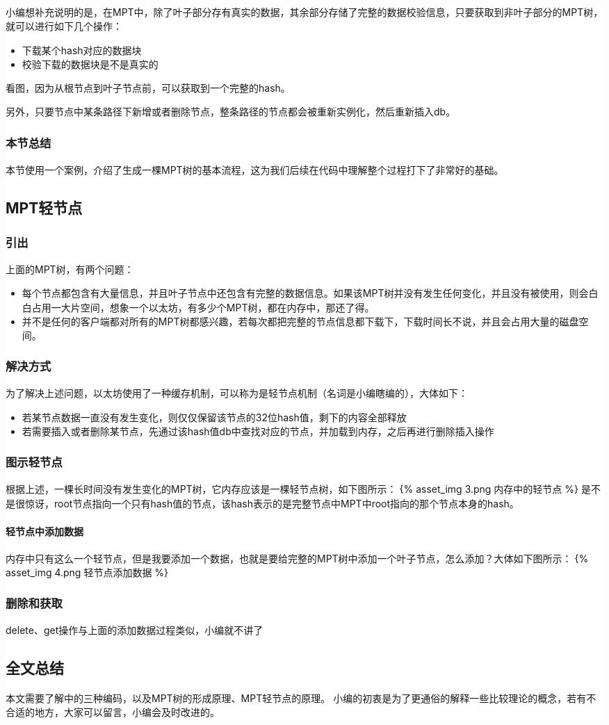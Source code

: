 小编想补充说明的是，在MPT中，除了叶子部分存有真实的数据，其余部分存储了完整的数据校验信息，只要获取到非叶子部分的MPT树，就可以进行如下几个操作：
* 下载某个hash对应的数据块
* 校验下载的数据块是不是真实的

看图，因为从根节点到叶子节点前，可以获取到一个完整的hash。

另外，只要节点中某条路径下新增或者删除节点，整条路径的节点都会被重新实例化，然后重新插入db。

### 本节总结
本节使用一个案例，介绍了生成一棵MPT树的基本流程，这为我们后续在代码中理解整个过程打下了非常好的基础。

## MPT轻节点

### 引出
上面的MPT树，有两个问题：
* 每个节点都包含有大量信息，并且叶子节点中还包含有完整的数据信息。如果该MPT树并没有发生任何变化，并且没有被使用，则会白白占用一大片空间，想象一个以太坊，有多少个MPT树，都在内存中，那还了得。
* 并不是任何的客户端都对所有的MPT树都感兴趣，若每次都把完整的节点信息都下载下，下载时间长不说，并且会占用大量的磁盘空间。

### 解决方式
为了解决上述问题，以太坊使用了一种缓存机制，可以称为是轻节点机制（名词是小编瞎编的），大体如下：
* 若某节点数据一直没有发生变化，则仅仅保留该节点的32位hash值，剩下的内容全部释放
* 若需要插入或者删除某节点，先通过该hash值db中查找对应的节点，并加载到内存，之后再进行删除插入操作

### 图示轻节点
根据上述，一棵长时间没有发生变化的MPT树，它内存应该是一棵轻节点树，如下图所示：
{% asset_img 3.png 内存中的轻节点 %}
是不是很惊讶，root节点指向一个只有hash值的节点，该hash表示的是完整节点中MPT中root指向的那个节点本身的hash。

#### 轻节点中添加数据
内存中只有这么一个轻节点，但是我要添加一个数据，也就是要给完整的MPT树中添加一个叶子节点，怎么添加？大体如下图所示：
{% asset_img 4.png 轻节点添加数据 %}

### 删除和获取
delete、get操作与上面的添加数据过程类似，小编就不讲了

## 全文总结
本文需要了解中的三种编码，以及MPT树的形成原理、MPT轻节点的原理。
小编的初衷是为了更通俗的解释一些比较理论的概念，若有不合适的地方，大家可以留言，小编会及时改进的。








